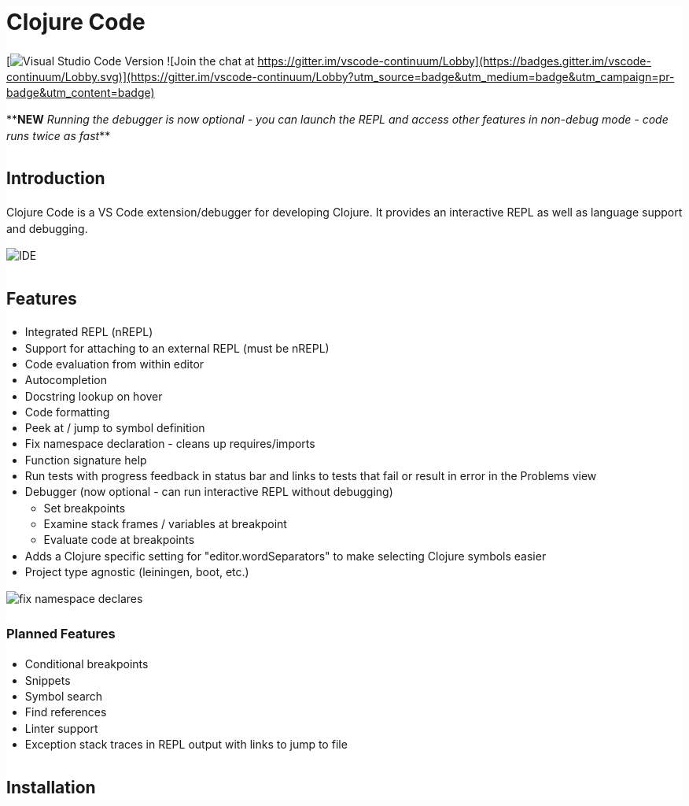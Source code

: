 # Clojure Code

[![Visual Studio Code Version](https://img.shields.io/badge/Visual%20Studio%20Code-1.10.1-6193DF.svg)
![Join the chat at https://gitter.im/vscode-continuum/Lobby](https://badges.gitter.im/vscode-continuum/Lobby.svg)](https://gitter.im/vscode-continuum/Lobby?utm_source=badge&utm_medium=badge&utm_campaign=pr-badge&utm_content=badge)

\*\***NEW** *Running the debugger is now optional - you can launch the REPL and access other features in non-debug mode - code runs twice as fast*\*\*

## Introduction

Clojure Code is a VS Code extension/debugger for developing Clojure. It provides an interactive REPL as well
as language support and debugging.

![IDE](https://media.giphy.com/media/l0ExfKVoLSKSNfX7a/source.gif)

## Features

* Integrated REPL (nREPL)
* Support for attaching to an external REPL (must be nREPL)
* Code evaluation from within editor
* Autocompletion
* Docstring lookup on hover
* Code formatting
* Peek at / jump to symbol definition
* Fix namespace declaration - cleans up requires/imports
* Function signature help
* Run tests with progress feedback in status bar and links to tests that fail or result in error in the Problems view
* Debugger (now optional - can run interactive REPL without debugging)
  * Set breakpoints
  * Examine stack frames / variables at breakpoint
  * Evaluate code at breakpoints
* Adds a Clojure specific setting for "editor.wordSeparators" to make selecting Clojure symbols easier
* Project type agnostic (leiningen, boot, etc.)

![fix namespace declares](http://i.imgur.com/dfcTdSX.gif)

### Planned Features

* Conditional breakpoints
* Snippets
* Symbol search
* Find references
* Linter support
* Exception stack traces in REPL output with links to jump to file

## Installation
